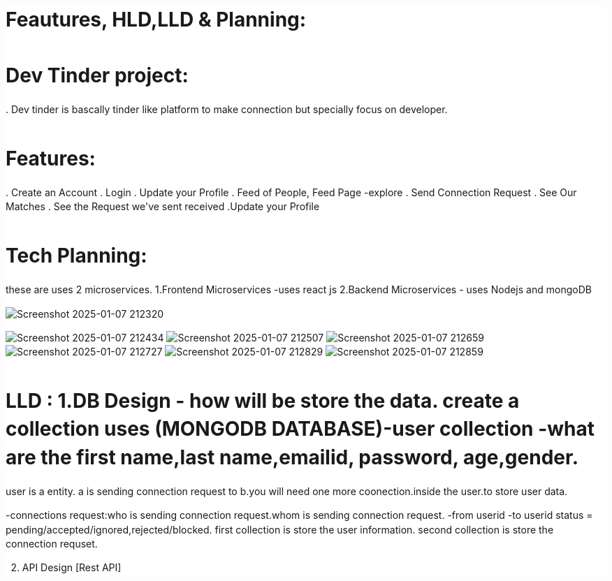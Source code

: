 # Feautures, HLD,LLD & Planning:
# Dev Tinder project:
. Dev tinder is bascally tinder like platform to make connection but specially focus on developer.
# Features:
. Create an Account
. Login
. Update your Profile
. Feed of People, Feed Page -explore
. Send Connection Request
. See Our Matches
. See the Request we've sent received
.Update your Profile

# Tech Planning:
these are uses 2 microservices.
1.Frontend Microservices -uses react js 
2.Backend Microservices - uses Nodejs and mongoDB

![Screenshot 2025-01-07 212320](https://github.com/user-attachments/assets/494553ec-53df-4601-b1ca-9a8096f385d0)

![Screenshot 2025-01-07 212434](https://github.com/user-attachments/assets/4812ae31-2c04-4a6a-8f5a-f22648425ead)
![Screenshot 2025-01-07 212507](https://github.com/user-attachments/assets/921930de-9358-4c9e-8a3e-55b1e95ae7d5)
![Screenshot 2025-01-07 212659](https://github.com/user-attachments/assets/a7f05148-2ae4-40a6-b1d1-75b6a4f16f20)
![Screenshot 2025-01-07 212727](https://github.com/user-attachments/assets/aa266fea-529e-4294-aa5b-eb77ad3062e8)
![Screenshot 2025-01-07 212829](https://github.com/user-attachments/assets/b71e3165-0eae-4d05-8256-3d6d60d68b13)
![Screenshot 2025-01-07 212859](https://github.com/user-attachments/assets/401c85ba-2286-4cb0-931d-d6e47dd961a2)


# LLD : 1.DB Design - how will be store the data. create a collection  uses (MONGODB DATABASE)-user collection -what are the first name,last name,emailid, password, age,gender.
user is a entity. a is sending connection request to b.you will need one more coonection.inside the user.to store user data.

-connections request:who is sending connection request.whom is sending connection request.
-from userid
-to userid
status = pending/accepted/ignored,rejected/blocked.
first collection is store the user information.
second collection is store the connection requset.

2. API Design [Rest API]
